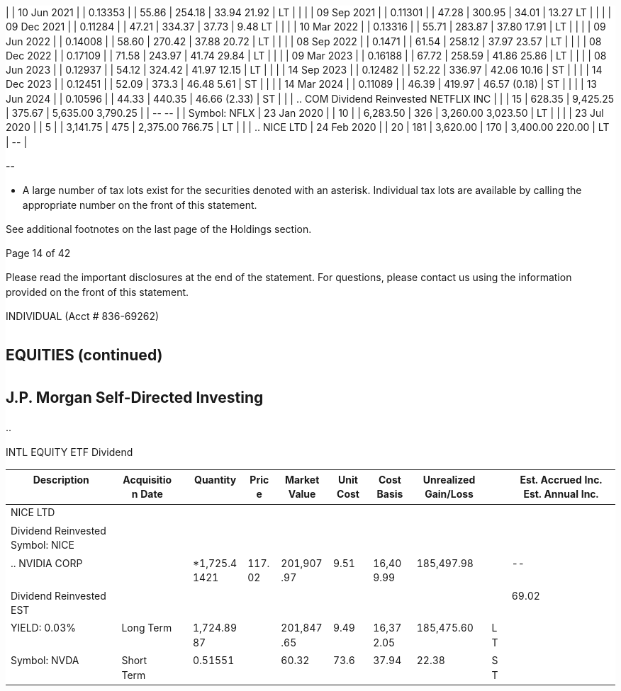 |                                        | 10 Jun 2021        |    | 0.13353    |         | 55.86          | 254.18      | 33.94 21.92         | LT                      |                                      |
|                                        | 09 Sep 2021        |    | 0.11301    |         | 47.28          | 300.95      | 34.01               | 13.27 LT                |                                      |
|                                        | 09 Dec 2021        |    | 0.11284    |         | 47.21          | 334.37      | 37.73               | 9.48 LT                 |                                      |
|                                        | 10 Mar 2022        |    | 0.13316    |         | 55.71          | 283.87      | 37.80 17.91         | LT                      |                                      |
|                                        | 09 Jun 2022        |    | 0.14008    |         | 58.60          | 270.42      | 37.88 20.72         | LT                      |                                      |
|                                        | 08 Sep 2022        |    | 0.1471     |         | 61.54          | 258.12      | 37.97 23.57         | LT                      |                                      |
|                                        | 08 Dec 2022        |    | 0.17109    |         | 71.58          | 243.97      | 41.74 29.84         | LT                      |                                      |
|                                        | 09 Mar 2023        |    | 0.16188    |         | 67.72          | 258.59      | 41.86 25.86         | LT                      |                                      |
|                                        | 08 Jun 2023        |    | 0.12937    |         | 54.12          | 324.42      | 41.97 12.15         | LT                      |                                      |
|                                        | 14 Sep 2023        |    | 0.12482    |         | 52.22          | 336.97      | 42.06 10.16         | ST                      |                                      |
|                                        | 14 Dec 2023        |    | 0.12451    |         | 52.09          | 373.3       | 46.48 5.61          | ST                      |                                      |
|                                        | 14 Mar 2024        |    | 0.11089    |         | 46.39          | 419.97      | 46.57 (0.18)        | ST                      |                                      |
|                                        | 13 Jun 2024        |    | 0.10596    |         | 44.33          | 440.35      | 46.66 (2.33)        | ST                      |                                      |
| .. COM Dividend Reinvested NETFLIX INC |                    |    | 15         | 628.35  | 9,425.25       | 375.67      | 5,635.00 3,790.25   |                         | -- --                                |
| Symbol: NFLX                           | 23 Jan 2020        |    | 10         |         | 6,283.50       | 326         | 3,260.00 3,023.50   | LT                      |                                      |
|                                        | 23 Jul 2020        |    | 5          |         | 3,141.75       | 475         | 2,375.00 766.75     | LT                      |                                      |
| .. NICE LTD                            | 24 Feb 2020        |    | 20         | 181     | 3,620.00       | 170         | 3,400.00 220.00     | LT                      | --                                   |

--

* A large number of tax lots exist for the securities denoted with an asterisk. Individual tax lots are available by calling the appropriate number on the front of this statement.

See additional footnotes on the last page of the Holdings section.

Page  14 of 42

Please read the important disclosures at the end of the statement. For questions, please contact us using the information provided on the front of this statement.

INDIVIDUAL  (Acct # 836-69262)

## EQUITIES (continued)

## J.P. Morgan Self-Directed Investing

..

INTL EQUITY ETF Dividend

| Description                                    | Acquisition Date   |    | Quantity     | Price   | Market Value   | Unit Cost   | Cost Basis   | Unrealized  Gain/Loss   |    | Est. Accrued Inc. Est. Annual Inc.   |
|------------------------------------------------|--------------------|----|--------------|---------|----------------|-------------|--------------|-------------------------|----|--------------------------------------|
| NICE LTD                                       |                    |    |              |         |                |             |              |                         |    |                                      |
| Dividend Reinvested Symbol: NICE               |                    |    |              |         |                |             |              |                         |    |                                      |
| .. NVIDIA CORP                                 |                    |    | *1,725.41421 | 117.02  | 201,907.97     | 9.51        | 16,409.99    | 185,497.98              |    | --                                   |
| Dividend Reinvested EST                        |                    |    |              |         |                |             |              |                         |    | 69.02                                |
| YIELD: 0.03%                                   | Long Term          |    | 1,724.8987   |         | 201,847.65     | 9.49        | 16,372.05    | 185,475.60              | LT |                                      |
| Symbol: NVDA                                   | Short Term         |    | 0.51551      |         | 60.32          | 73.6        | 37.94        | 22.38                   | ST |                                      |